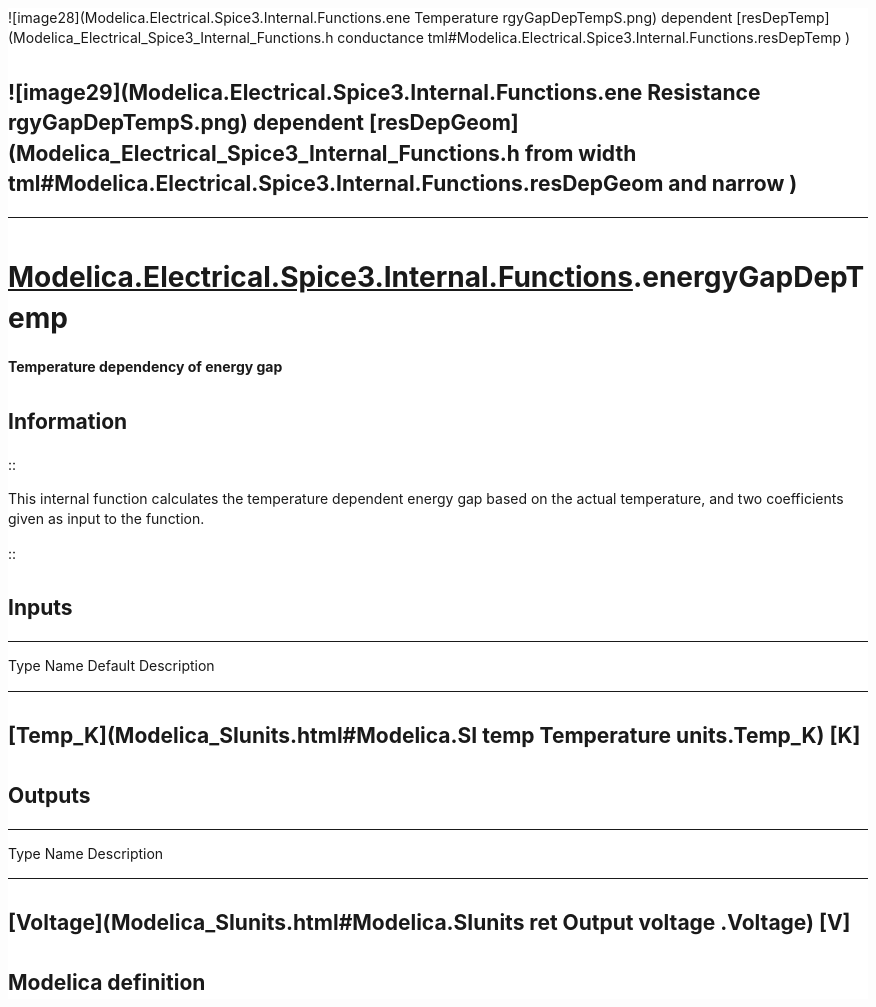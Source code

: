   ![image28](Modelica.Electrical.Spice3.Internal.Functions.ene Temperature
  rgyGapDepTempS.png)                                          dependent
  [resDepTemp](Modelica_Electrical_Spice3_Internal_Functions.h conductance
  tml#Modelica.Electrical.Spice3.Internal.Functions.resDepTemp 
  )                                                            

  ![image29](Modelica.Electrical.Spice3.Internal.Functions.ene Resistance
  rgyGapDepTempS.png)                                          dependent
  [resDepGeom](Modelica_Electrical_Spice3_Internal_Functions.h from width
  tml#Modelica.Electrical.Spice3.Internal.Functions.resDepGeom and narrow
  )                                                            
  ------------------------------------------------------------------------

* * * * *

[Modelica.Electrical.Spice3.Internal.Functions](Modelica_Electrical_Spice3_Internal_Functions.html#Modelica.Electrical.Spice3.Internal.Functions).energyGapDepTemp
==================================================================================================================================================================

**Temperature dependency of energy gap**

Information
-----------

::

This internal function calculates the temperature dependent energy gap
based on the actual temperature, and two coefficients given as input to
the function.

::

Inputs
------

  -------------------------------------------------------------------------
  Type                                        Name   Default  Description
  ------------------------------------------- ------ -------- -------------
  [Temp\_K](Modelica_SIunits.html#Modelica.SI temp            Temperature
  units.Temp_K)                                               [K]
  -------------------------------------------------------------------------

Outputs
-------

  -------------------------------------------------------------------------
  Type                                             Name   Description
  ------------------------------------------------ ------ -----------------
  [Voltage](Modelica_SIunits.html#Modelica.SIunits ret    Output voltage
  .Voltage)                                               [V]
  -------------------------------------------------------------------------

Modelica definition
-------------------
